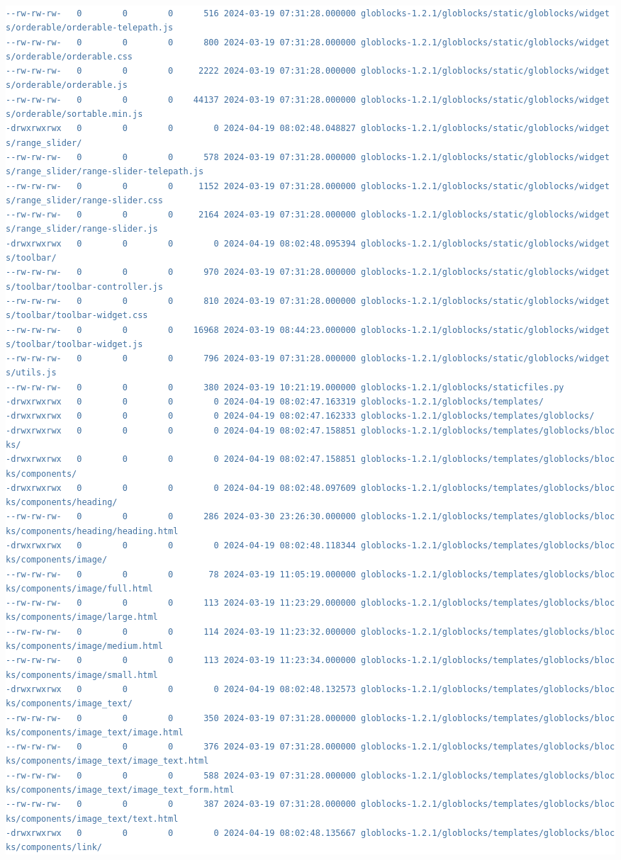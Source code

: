 ```diff
--rw-rw-rw-   0        0        0      516 2024-03-19 07:31:28.000000 globlocks-1.2.1/globlocks/static/globlocks/widgets/orderable/orderable-telepath.js
--rw-rw-rw-   0        0        0      800 2024-03-19 07:31:28.000000 globlocks-1.2.1/globlocks/static/globlocks/widgets/orderable/orderable.css
--rw-rw-rw-   0        0        0     2222 2024-03-19 07:31:28.000000 globlocks-1.2.1/globlocks/static/globlocks/widgets/orderable/orderable.js
--rw-rw-rw-   0        0        0    44137 2024-03-19 07:31:28.000000 globlocks-1.2.1/globlocks/static/globlocks/widgets/orderable/sortable.min.js
-drwxrwxrwx   0        0        0        0 2024-04-19 08:02:48.048827 globlocks-1.2.1/globlocks/static/globlocks/widgets/range_slider/
--rw-rw-rw-   0        0        0      578 2024-03-19 07:31:28.000000 globlocks-1.2.1/globlocks/static/globlocks/widgets/range_slider/range-slider-telepath.js
--rw-rw-rw-   0        0        0     1152 2024-03-19 07:31:28.000000 globlocks-1.2.1/globlocks/static/globlocks/widgets/range_slider/range-slider.css
--rw-rw-rw-   0        0        0     2164 2024-03-19 07:31:28.000000 globlocks-1.2.1/globlocks/static/globlocks/widgets/range_slider/range-slider.js
-drwxrwxrwx   0        0        0        0 2024-04-19 08:02:48.095394 globlocks-1.2.1/globlocks/static/globlocks/widgets/toolbar/
--rw-rw-rw-   0        0        0      970 2024-03-19 07:31:28.000000 globlocks-1.2.1/globlocks/static/globlocks/widgets/toolbar/toolbar-controller.js
--rw-rw-rw-   0        0        0      810 2024-03-19 07:31:28.000000 globlocks-1.2.1/globlocks/static/globlocks/widgets/toolbar/toolbar-widget.css
--rw-rw-rw-   0        0        0    16968 2024-03-19 08:44:23.000000 globlocks-1.2.1/globlocks/static/globlocks/widgets/toolbar/toolbar-widget.js
--rw-rw-rw-   0        0        0      796 2024-03-19 07:31:28.000000 globlocks-1.2.1/globlocks/static/globlocks/widgets/utils.js
--rw-rw-rw-   0        0        0      380 2024-03-19 10:21:19.000000 globlocks-1.2.1/globlocks/staticfiles.py
-drwxrwxrwx   0        0        0        0 2024-04-19 08:02:47.163319 globlocks-1.2.1/globlocks/templates/
-drwxrwxrwx   0        0        0        0 2024-04-19 08:02:47.162333 globlocks-1.2.1/globlocks/templates/globlocks/
-drwxrwxrwx   0        0        0        0 2024-04-19 08:02:47.158851 globlocks-1.2.1/globlocks/templates/globlocks/blocks/
-drwxrwxrwx   0        0        0        0 2024-04-19 08:02:47.158851 globlocks-1.2.1/globlocks/templates/globlocks/blocks/components/
-drwxrwxrwx   0        0        0        0 2024-04-19 08:02:48.097609 globlocks-1.2.1/globlocks/templates/globlocks/blocks/components/heading/
--rw-rw-rw-   0        0        0      286 2024-03-30 23:26:30.000000 globlocks-1.2.1/globlocks/templates/globlocks/blocks/components/heading/heading.html
-drwxrwxrwx   0        0        0        0 2024-04-19 08:02:48.118344 globlocks-1.2.1/globlocks/templates/globlocks/blocks/components/image/
--rw-rw-rw-   0        0        0       78 2024-03-19 11:05:19.000000 globlocks-1.2.1/globlocks/templates/globlocks/blocks/components/image/full.html
--rw-rw-rw-   0        0        0      113 2024-03-19 11:23:29.000000 globlocks-1.2.1/globlocks/templates/globlocks/blocks/components/image/large.html
--rw-rw-rw-   0        0        0      114 2024-03-19 11:23:32.000000 globlocks-1.2.1/globlocks/templates/globlocks/blocks/components/image/medium.html
--rw-rw-rw-   0        0        0      113 2024-03-19 11:23:34.000000 globlocks-1.2.1/globlocks/templates/globlocks/blocks/components/image/small.html
-drwxrwxrwx   0        0        0        0 2024-04-19 08:02:48.132573 globlocks-1.2.1/globlocks/templates/globlocks/blocks/components/image_text/
--rw-rw-rw-   0        0        0      350 2024-03-19 07:31:28.000000 globlocks-1.2.1/globlocks/templates/globlocks/blocks/components/image_text/image.html
--rw-rw-rw-   0        0        0      376 2024-03-19 07:31:28.000000 globlocks-1.2.1/globlocks/templates/globlocks/blocks/components/image_text/image_text.html
--rw-rw-rw-   0        0        0      588 2024-03-19 07:31:28.000000 globlocks-1.2.1/globlocks/templates/globlocks/blocks/components/image_text/image_text_form.html
--rw-rw-rw-   0        0        0      387 2024-03-19 07:31:28.000000 globlocks-1.2.1/globlocks/templates/globlocks/blocks/components/image_text/text.html
-drwxrwxrwx   0        0        0        0 2024-04-19 08:02:48.135667 globlocks-1.2.1/globlocks/templates/globlocks/blocks/components/link/
```